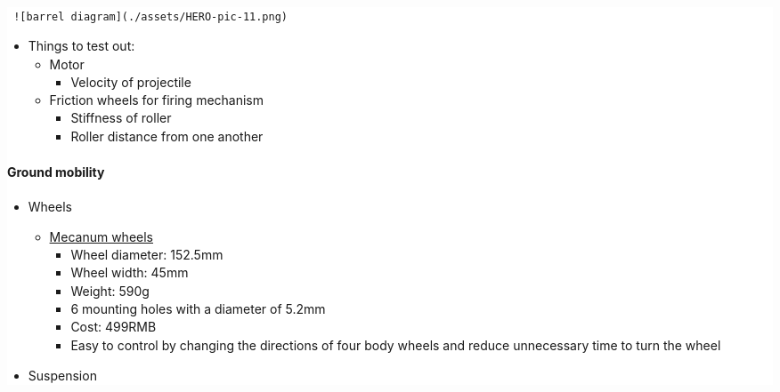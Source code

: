      ![barrel diagram](./assets/HERO-pic-11.png)   
            
- Things to test out:  
    - Motor
        - Velocity of projectile
    - Friction wheels for firing mechanism
        - Stiffness of roller
        - Roller distance from one another


#### Ground mobility


- Wheels
    - <a href="https://www.robomaster.com/zh-CN/products/components/detail/135">Mecanum wheels</a>
        - Wheel diameter: 152.5mm 
        - Wheel width: 45mm 
        - Weight: 590g 
        - 6 mounting holes with a diameter of 5.2mm 
        - Cost: 499RMB
        - Easy to control by changing the directions of four body wheels and reduce unnecessary time to turn the wheel

- Suspension